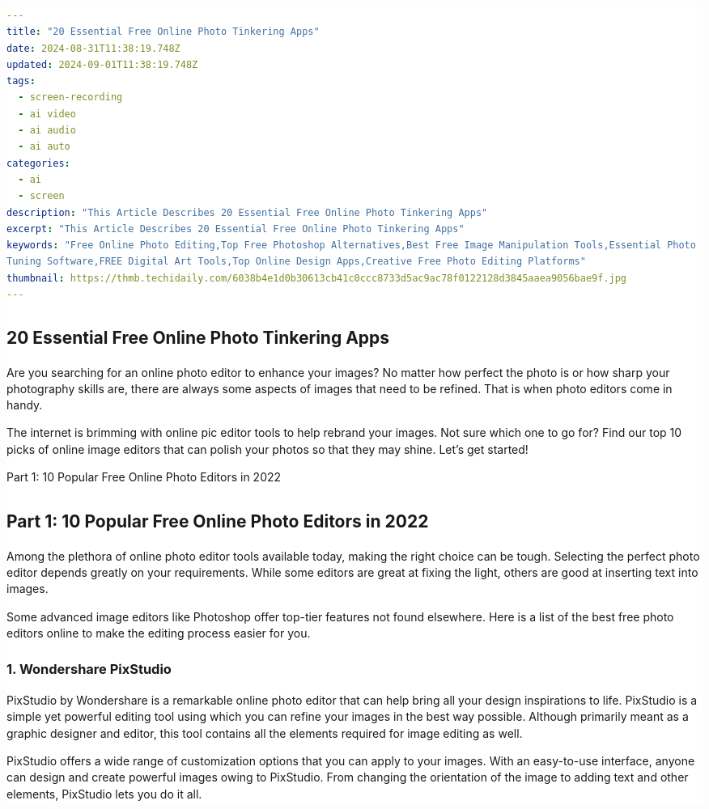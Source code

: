 ```yaml
---
title: "20 Essential Free Online Photo Tinkering Apps"
date: 2024-08-31T11:38:19.748Z
updated: 2024-09-01T11:38:19.748Z
tags: 
  - screen-recording
  - ai video
  - ai audio
  - ai auto
categories: 
  - ai
  - screen
description: "This Article Describes 20 Essential Free Online Photo Tinkering Apps"
excerpt: "This Article Describes 20 Essential Free Online Photo Tinkering Apps"
keywords: "Free Online Photo Editing,Top Free Photoshop Alternatives,Best Free Image Manipulation Tools,Essential Photo Tuning Software,FREE Digital Art Tools,Top Online Design Apps,Creative Free Photo Editing Platforms"
thumbnail: https://thmb.techidaily.com/6038b4e1d0b30613cb41c0ccc8733d5ac9ac78f0122128d3845aaea9056bae9f.jpg
---
```


## 20 Essential Free Online Photo Tinkering Apps

Are you searching for an online photo editor to enhance your images? No matter how perfect the photo is or how sharp your photography skills are, there are always some aspects of images that need to be refined. That is when photo editors come in handy.

The internet is brimming with online pic editor tools to help rebrand your images. Not sure which one to go for? Find our top 10 picks of online image editors that can polish your photos so that they may shine. Let’s get started!

Part 1: 10 Popular Free Online Photo Editors in 2022

## Part 1: 10 Popular Free Online Photo Editors in 2022

Among the plethora of online photo editor tools available today, making the right choice can be tough. Selecting the perfect photo editor depends greatly on your requirements. While some editors are great at fixing the light, others are good at inserting text into images.

Some advanced image editors like Photoshop offer top-tier features not found elsewhere. Here is a list of the best free photo editors online to make the editing process easier for you.

### 1\. Wondershare PixStudio

PixStudio by Wondershare is a remarkable online photo editor that can help bring all your design inspirations to life. PixStudio is a simple yet powerful editing tool using which you can refine your images in the best way possible. Although primarily meant as a graphic designer and editor, this tool contains all the elements required for image editing as well.

PixStudio offers a wide range of customization options that you can apply to your images. With an easy-to-use interface, anyone can design and create powerful images owing to PixStudio. From changing the orientation of the image to adding text and other elements, PixStudio lets you do it all.
